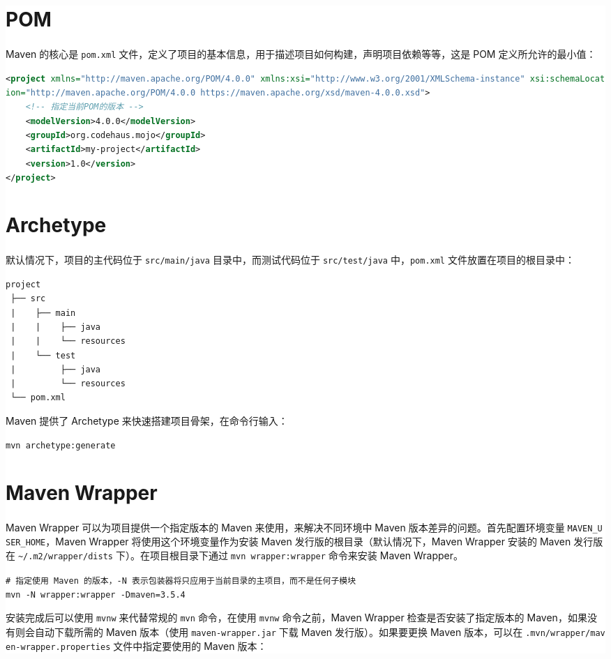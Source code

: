 # POM

Maven 的核心是 `pom.xml` 文件，定义了项目的基本信息，用于描述项目如何构建，声明项目依赖等等，这是 POM 定义所允许的最小值：

```xml
<project xmlns="http://maven.apache.org/POM/4.0.0" xmlns:xsi="http://www.w3.org/2001/XMLSchema-instance" xsi:schemaLocation="http://maven.apache.org/POM/4.0.0 https://maven.apache.org/xsd/maven-4.0.0.xsd">
    <!-- 指定当前POM的版本 -->
    <modelVersion>4.0.0</modelVersion>
    <groupId>org.codehaus.mojo</groupId>
    <artifactId>my-project</artifactId>
    <version>1.0</version>
</project>
```

# Archetype

默认情况下，项目的主代码位于 `src/main/java` 目录中，而测试代码位于 `src/test/java` 中，`pom.xml` 文件放置在项目的根目录中：

```
project
 ├── src
 |    ├── main
 |	  |    ├── java
 |    |	   └── resources
 |    └── test
 |	       ├── java
 |     	   └── resources
 └── pom.xml
```

Maven 提供了 Archetype 来快速搭建项目骨架，在命令行输入：

```shell
mvn archetype:generate
```

# Maven Wrapper

Maven Wrapper 可以为项目提供一个指定版本的 Maven 来使用，来解决不同环境中 Maven 版本差异的问题。首先配置环境变量 `MAVEN_USER_HOME`，Maven Wrapper 将使用这个环境变量作为安装 Maven 发行版的根目录（默认情况下，Maven Wrapper 安装的 Maven 发行版在 `~/.m2/wrapper/dists` 下）。在项目根目录下通过 `mvn wrapper:wrapper` 命令来安装 Maven Wrapper。

```shell
# 指定使用 Maven 的版本，-N 表示包装器将只应用于当前目录的主项目，而不是任何子模块
mvn -N wrapper:wrapper -Dmaven=3.5.4
```

安装完成后可以使用 `mvnw` 来代替常规的 `mvn` 命令，在使用 `mvnw` 命令之前，Maven Wrapper 检查是否安装了指定版本的 Maven，如果没有则会自动下载所需的 Maven 版本（使用 `maven-wrapper.jar` 下载 Maven 发行版）。如果要更换 Maven 版本，可以在 `.mvn/wrapper/maven-wrapper.properties` 文件中指定要使用的 Maven 版本：
